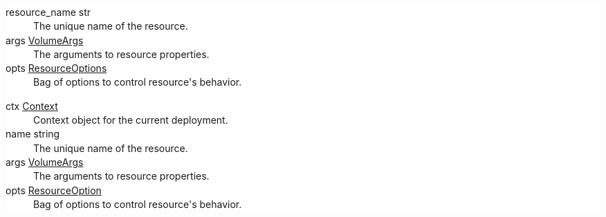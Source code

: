 </pulumi-choosable>
</div>

<div>
<pulumi-choosable type="language" values="python">

<dl class="resources-properties"><dt
        class="property-required" title="Required">
        <span>resource_name</span>
        <span class="property-indicator"></span>
        <span class="property-type">str</span>
    </dt>
    <dd>The unique name of the resource.</dd><dt
        class="property-required" title="Required">
        <span>args</span>
        <span class="property-indicator"></span>
        <span class="property-type"><a href="#inputs">VolumeArgs</a></span>
    </dt>
    <dd>The arguments to resource properties.</dd><dt
        class="property-optional" title="Optional">
        <span>opts</span>
        <span class="property-indicator"></span>
        <span class="property-type"><a href="/docs/reference/pkg/python/pulumi/#pulumi.ResourceOptions">ResourceOptions</a></span>
    </dt>
    <dd>Bag of options to control resource&#39;s behavior.</dd></dl>

</pulumi-choosable>
</div>

<div>
<pulumi-choosable type="language" values="go">

<dl class="resources-properties"><dt
        class="property-optional" title="Optional">
        <span>ctx</span>
        <span class="property-indicator"></span>
        <span class="property-type"><a href="https://pkg.go.dev/github.com/pulumi/pulumi/sdk/v3/go/pulumi?tab=doc#Context">Context</a></span>
    </dt>
    <dd>Context object for the current deployment.</dd><dt
        class="property-required" title="Required">
        <span>name</span>
        <span class="property-indicator"></span>
        <span class="property-type">string</span>
    </dt>
    <dd>The unique name of the resource.</dd><dt
        class="property-required" title="Required">
        <span>args</span>
        <span class="property-indicator"></span>
        <span class="property-type"><a href="#inputs">VolumeArgs</a></span>
    </dt>
    <dd>The arguments to resource properties.</dd><dt
        class="property-optional" title="Optional">
        <span>opts</span>
        <span class="property-indicator"></span>
        <span class="property-type"><a href="https://pkg.go.dev/github.com/pulumi/pulumi/sdk/v3/go/pulumi?tab=doc#ResourceOption">ResourceOption</a></span>
    </dt>
    <dd>Bag of options to control resource&#39;s behavior.</dd></dl>
